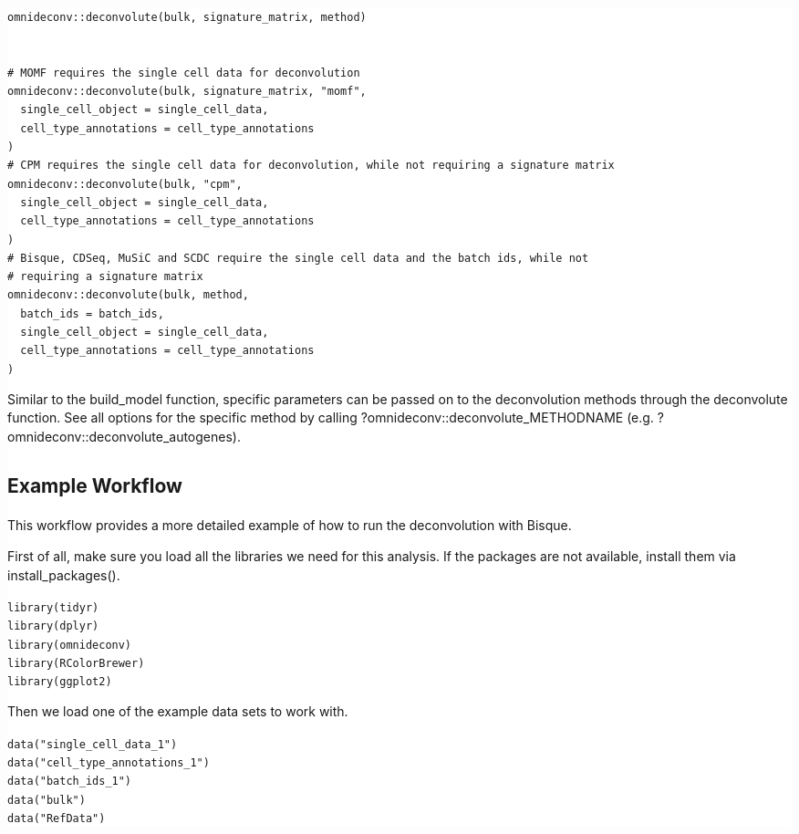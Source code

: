     omnideconv::deconvolute(bulk, signature_matrix, method)


    # MOMF requires the single cell data for deconvolution
    omnideconv::deconvolute(bulk, signature_matrix, "momf",
      single_cell_object = single_cell_data,
      cell_type_annotations = cell_type_annotations
    )
    # CPM requires the single cell data for deconvolution, while not requiring a signature matrix
    omnideconv::deconvolute(bulk, "cpm",
      single_cell_object = single_cell_data,
      cell_type_annotations = cell_type_annotations
    )
    # Bisque, CDSeq, MuSiC and SCDC require the single cell data and the batch ids, while not
    # requiring a signature matrix
    omnideconv::deconvolute(bulk, method,
      batch_ids = batch_ids,
      single_cell_object = single_cell_data,
      cell_type_annotations = cell_type_annotations
    )

Similar to the build\_model function, specific parameters can be passed
on to the deconvolution methods through the deconvolute function. See
all options for the specific method by calling
?omnideconv::deconvolute\_METHODNAME
(e.g. ?omnideconv::deconvolute\_autogenes).

## Example Workflow

This workflow provides a more detailed example of how to run the
deconvolution with Bisque.

First of all, make sure you load all the libraries we need for this
analysis. If the packages are not available, install them via
install\_packages().

    library(tidyr)
    library(dplyr)
    library(omnideconv)
    library(RColorBrewer)
    library(ggplot2)

Then we load one of the example data sets to work with.

    data("single_cell_data_1")
    data("cell_type_annotations_1")
    data("batch_ids_1")
    data("bulk")
    data("RefData")
